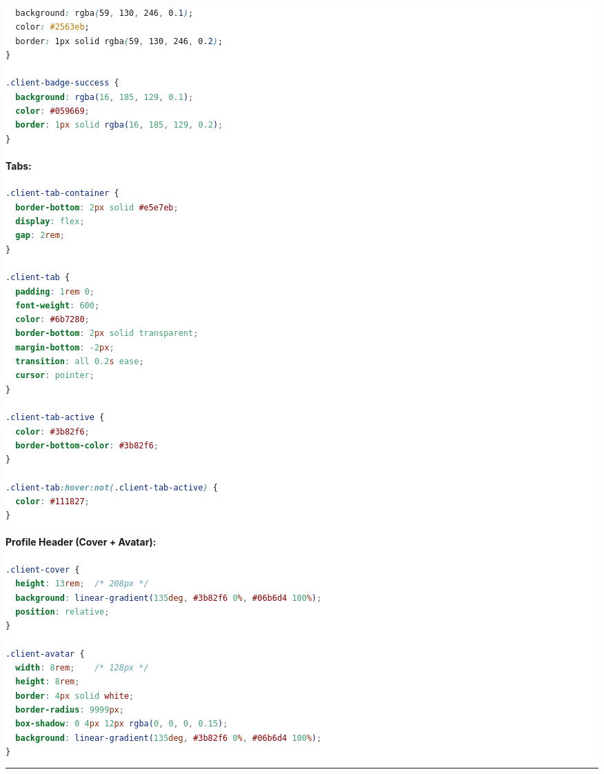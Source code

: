 ```css
  background: rgba(59, 130, 246, 0.1);
  color: #2563eb;
  border: 1px solid rgba(59, 130, 246, 0.2);
}

.client-badge-success {
  background: rgba(16, 185, 129, 0.1);
  color: #059669;
  border: 1px solid rgba(16, 185, 129, 0.2);
}
```

#### **Tabs:**
```css
.client-tab-container {
  border-bottom: 2px solid #e5e7eb;
  display: flex;
  gap: 2rem;
}

.client-tab {
  padding: 1rem 0;
  font-weight: 600;
  color: #6b7280;
  border-bottom: 2px solid transparent;
  margin-bottom: -2px;
  transition: all 0.2s ease;
  cursor: pointer;
}

.client-tab-active {
  color: #3b82f6;
  border-bottom-color: #3b82f6;
}

.client-tab:hover:not(.client-tab-active) {
  color: #111827;
}
```

#### **Profile Header (Cover + Avatar):**
```css
.client-cover {
  height: 13rem;  /* 208px */
  background: linear-gradient(135deg, #3b82f6 0%, #06b6d4 100%);
  position: relative;
}

.client-avatar {
  width: 8rem;    /* 128px */
  height: 8rem;
  border: 4px solid white;
  border-radius: 9999px;
  box-shadow: 0 4px 12px rgba(0, 0, 0, 0.15);
  background: linear-gradient(135deg, #3b82f6 0%, #06b6d4 100%);
}
```

---